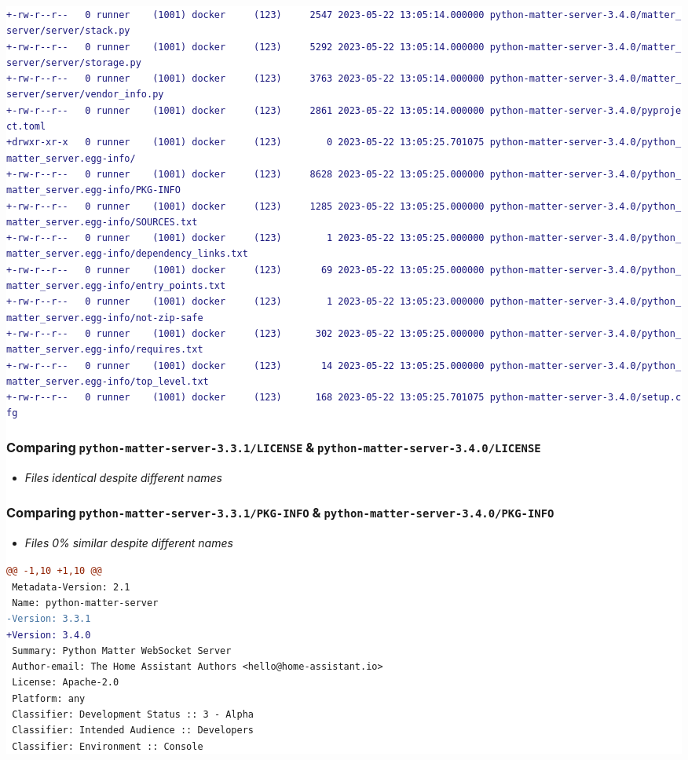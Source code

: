 ```diff
+-rw-r--r--   0 runner    (1001) docker     (123)     2547 2023-05-22 13:05:14.000000 python-matter-server-3.4.0/matter_server/server/stack.py
+-rw-r--r--   0 runner    (1001) docker     (123)     5292 2023-05-22 13:05:14.000000 python-matter-server-3.4.0/matter_server/server/storage.py
+-rw-r--r--   0 runner    (1001) docker     (123)     3763 2023-05-22 13:05:14.000000 python-matter-server-3.4.0/matter_server/server/vendor_info.py
+-rw-r--r--   0 runner    (1001) docker     (123)     2861 2023-05-22 13:05:14.000000 python-matter-server-3.4.0/pyproject.toml
+drwxr-xr-x   0 runner    (1001) docker     (123)        0 2023-05-22 13:05:25.701075 python-matter-server-3.4.0/python_matter_server.egg-info/
+-rw-r--r--   0 runner    (1001) docker     (123)     8628 2023-05-22 13:05:25.000000 python-matter-server-3.4.0/python_matter_server.egg-info/PKG-INFO
+-rw-r--r--   0 runner    (1001) docker     (123)     1285 2023-05-22 13:05:25.000000 python-matter-server-3.4.0/python_matter_server.egg-info/SOURCES.txt
+-rw-r--r--   0 runner    (1001) docker     (123)        1 2023-05-22 13:05:25.000000 python-matter-server-3.4.0/python_matter_server.egg-info/dependency_links.txt
+-rw-r--r--   0 runner    (1001) docker     (123)       69 2023-05-22 13:05:25.000000 python-matter-server-3.4.0/python_matter_server.egg-info/entry_points.txt
+-rw-r--r--   0 runner    (1001) docker     (123)        1 2023-05-22 13:05:23.000000 python-matter-server-3.4.0/python_matter_server.egg-info/not-zip-safe
+-rw-r--r--   0 runner    (1001) docker     (123)      302 2023-05-22 13:05:25.000000 python-matter-server-3.4.0/python_matter_server.egg-info/requires.txt
+-rw-r--r--   0 runner    (1001) docker     (123)       14 2023-05-22 13:05:25.000000 python-matter-server-3.4.0/python_matter_server.egg-info/top_level.txt
+-rw-r--r--   0 runner    (1001) docker     (123)      168 2023-05-22 13:05:25.701075 python-matter-server-3.4.0/setup.cfg
```

### Comparing `python-matter-server-3.3.1/LICENSE` & `python-matter-server-3.4.0/LICENSE`

 * *Files identical despite different names*

### Comparing `python-matter-server-3.3.1/PKG-INFO` & `python-matter-server-3.4.0/PKG-INFO`

 * *Files 0% similar despite different names*

```diff
@@ -1,10 +1,10 @@
 Metadata-Version: 2.1
 Name: python-matter-server
-Version: 3.3.1
+Version: 3.4.0
 Summary: Python Matter WebSocket Server
 Author-email: The Home Assistant Authors <hello@home-assistant.io>
 License: Apache-2.0
 Platform: any
 Classifier: Development Status :: 3 - Alpha
 Classifier: Intended Audience :: Developers
 Classifier: Environment :: Console
```
